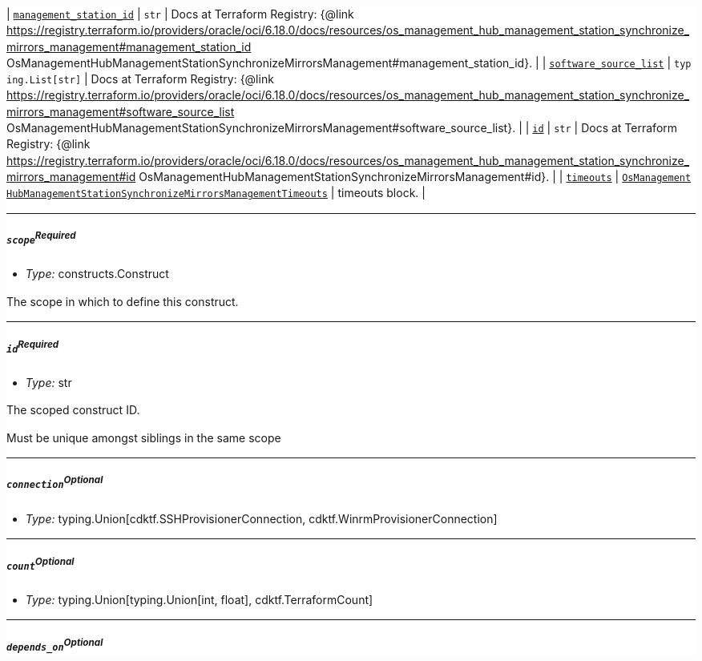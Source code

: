| <code><a href="#rhizo-co-terraform-provider-oci.osManagementHubManagementStationSynchronizeMirrorsManagement.OsManagementHubManagementStationSynchronizeMirrorsManagement.Initializer.parameter.managementStationId">management_station_id</a></code> | <code>str</code> | Docs at Terraform Registry: {@link https://registry.terraform.io/providers/oracle/oci/6.18.0/docs/resources/os_management_hub_management_station_synchronize_mirrors_management#management_station_id OsManagementHubManagementStationSynchronizeMirrorsManagement#management_station_id}. |
| <code><a href="#rhizo-co-terraform-provider-oci.osManagementHubManagementStationSynchronizeMirrorsManagement.OsManagementHubManagementStationSynchronizeMirrorsManagement.Initializer.parameter.softwareSourceList">software_source_list</a></code> | <code>typing.List[str]</code> | Docs at Terraform Registry: {@link https://registry.terraform.io/providers/oracle/oci/6.18.0/docs/resources/os_management_hub_management_station_synchronize_mirrors_management#software_source_list OsManagementHubManagementStationSynchronizeMirrorsManagement#software_source_list}. |
| <code><a href="#rhizo-co-terraform-provider-oci.osManagementHubManagementStationSynchronizeMirrorsManagement.OsManagementHubManagementStationSynchronizeMirrorsManagement.Initializer.parameter.id">id</a></code> | <code>str</code> | Docs at Terraform Registry: {@link https://registry.terraform.io/providers/oracle/oci/6.18.0/docs/resources/os_management_hub_management_station_synchronize_mirrors_management#id OsManagementHubManagementStationSynchronizeMirrorsManagement#id}. |
| <code><a href="#rhizo-co-terraform-provider-oci.osManagementHubManagementStationSynchronizeMirrorsManagement.OsManagementHubManagementStationSynchronizeMirrorsManagement.Initializer.parameter.timeouts">timeouts</a></code> | <code><a href="#rhizo-co-terraform-provider-oci.osManagementHubManagementStationSynchronizeMirrorsManagement.OsManagementHubManagementStationSynchronizeMirrorsManagementTimeouts">OsManagementHubManagementStationSynchronizeMirrorsManagementTimeouts</a></code> | timeouts block. |

---

##### `scope`<sup>Required</sup> <a name="scope" id="rhizo-co-terraform-provider-oci.osManagementHubManagementStationSynchronizeMirrorsManagement.OsManagementHubManagementStationSynchronizeMirrorsManagement.Initializer.parameter.scope"></a>

- *Type:* constructs.Construct

The scope in which to define this construct.

---

##### `id`<sup>Required</sup> <a name="id" id="rhizo-co-terraform-provider-oci.osManagementHubManagementStationSynchronizeMirrorsManagement.OsManagementHubManagementStationSynchronizeMirrorsManagement.Initializer.parameter.id"></a>

- *Type:* str

The scoped construct ID.

Must be unique amongst siblings in the same scope

---

##### `connection`<sup>Optional</sup> <a name="connection" id="rhizo-co-terraform-provider-oci.osManagementHubManagementStationSynchronizeMirrorsManagement.OsManagementHubManagementStationSynchronizeMirrorsManagement.Initializer.parameter.connection"></a>

- *Type:* typing.Union[cdktf.SSHProvisionerConnection, cdktf.WinrmProvisionerConnection]

---

##### `count`<sup>Optional</sup> <a name="count" id="rhizo-co-terraform-provider-oci.osManagementHubManagementStationSynchronizeMirrorsManagement.OsManagementHubManagementStationSynchronizeMirrorsManagement.Initializer.parameter.count"></a>

- *Type:* typing.Union[typing.Union[int, float], cdktf.TerraformCount]

---

##### `depends_on`<sup>Optional</sup> <a name="depends_on" id="rhizo-co-terraform-provider-oci.osManagementHubManagementStationSynchronizeMirrorsManagement.OsManagementHubManagementStationSynchronizeMirrorsManagement.Initializer.parameter.dependsOn"></a>
